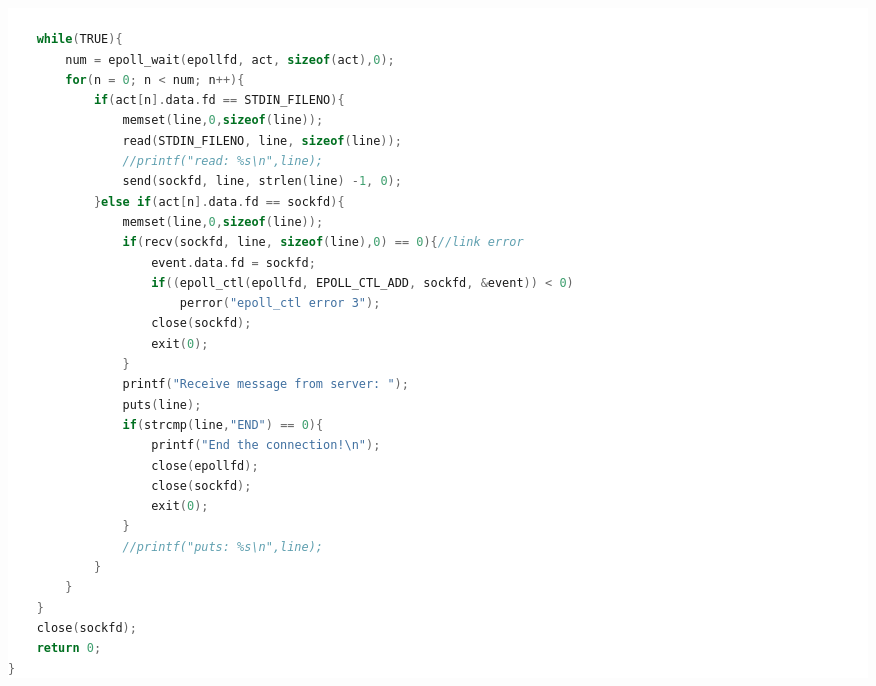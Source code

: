 ```C

	while(TRUE){
		num = epoll_wait(epollfd, act, sizeof(act),0);
		for(n = 0; n < num; n++){
			if(act[n].data.fd == STDIN_FILENO){
				memset(line,0,sizeof(line));
				read(STDIN_FILENO, line, sizeof(line));
				//printf("read: %s\n",line);
				send(sockfd, line, strlen(line) -1, 0);
			}else if(act[n].data.fd == sockfd){
				memset(line,0,sizeof(line));
				if(recv(sockfd, line, sizeof(line),0) == 0){//link error
					event.data.fd = sockfd;
					if((epoll_ctl(epollfd, EPOLL_CTL_ADD, sockfd, &event)) < 0)
						perror("epoll_ctl error 3");
					close(sockfd);
					exit(0);
				}
				printf("Receive message from server: ");
				puts(line);
				if(strcmp(line,"END") == 0){
					printf("End the connection!\n");
					close(epollfd);
					close(sockfd);
					exit(0);
				}
				//printf("puts: %s\n",line);
			}
		}
	}
	close(sockfd);
	return 0;
}
```

